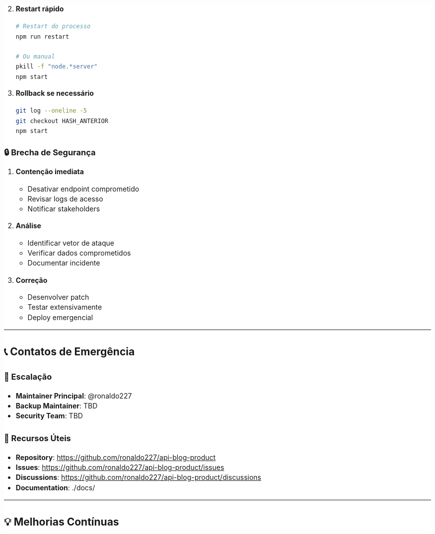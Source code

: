 2. **Restart rápido**
   ```bash
   # Restart do processo
   npm run restart
   
   # Ou manual
   pkill -f "node.*server"
   npm start
   ```

3. **Rollback se necessário**
   ```bash
   git log --oneline -5
   git checkout HASH_ANTERIOR
   npm start
   ```

### **🔒 Brecha de Segurança**

1. **Contenção imediata**
   - Desativar endpoint comprometido
   - Revisar logs de acesso
   - Notificar stakeholders

2. **Análise**
   - Identificar vetor de ataque
   - Verificar dados comprometidos
   - Documentar incidente

3. **Correção**
   - Desenvolver patch
   - Testar extensivamente
   - Deploy emergencial

---

## 📞 Contatos de Emergência

### **🏢 Escalação**
- **Maintainer Principal**: @ronaldo227
- **Backup Maintainer**: TBD
- **Security Team**: TBD

### **🔗 Recursos Úteis**
- **Repository**: https://github.com/ronaldo227/api-blog-product
- **Issues**: https://github.com/ronaldo227/api-blog-product/issues
- **Discussions**: https://github.com/ronaldo227/api-blog-product/discussions
- **Documentation**: ./docs/

---

## 💡 Melhorias Contínuas
